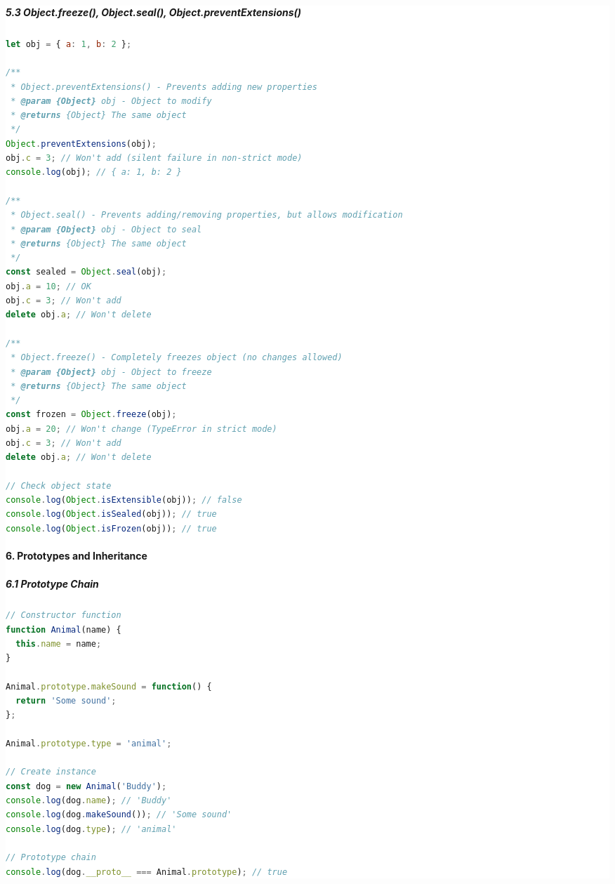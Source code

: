 ##### **5.3 Object.freeze(), Object.seal(), Object.preventExtensions()**

```javascript
let obj = { a: 1, b: 2 };

/**
 * Object.preventExtensions() - Prevents adding new properties
 * @param {Object} obj - Object to modify
 * @returns {Object} The same object
 */
Object.preventExtensions(obj);
obj.c = 3; // Won't add (silent failure in non-strict mode)
console.log(obj); // { a: 1, b: 2 }

/**
 * Object.seal() - Prevents adding/removing properties, but allows modification
 * @param {Object} obj - Object to seal
 * @returns {Object} The same object
 */
const sealed = Object.seal(obj);
obj.a = 10; // OK
obj.c = 3; // Won't add
delete obj.a; // Won't delete

/**
 * Object.freeze() - Completely freezes object (no changes allowed)
 * @param {Object} obj - Object to freeze
 * @returns {Object} The same object
 */
const frozen = Object.freeze(obj);
obj.a = 20; // Won't change (TypeError in strict mode)
obj.c = 3; // Won't add
delete obj.a; // Won't delete

// Check object state
console.log(Object.isExtensible(obj)); // false
console.log(Object.isSealed(obj)); // true
console.log(Object.isFrozen(obj)); // true
```

#### **6. Prototypes and Inheritance**

##### **6.1 Prototype Chain**

```javascript
// Constructor function
function Animal(name) {
  this.name = name;
}

Animal.prototype.makeSound = function() {
  return 'Some sound';
};

Animal.prototype.type = 'animal';

// Create instance
const dog = new Animal('Buddy');
console.log(dog.name); // 'Buddy'
console.log(dog.makeSound()); // 'Some sound'
console.log(dog.type); // 'animal'

// Prototype chain
console.log(dog.__proto__ === Animal.prototype); // true
```